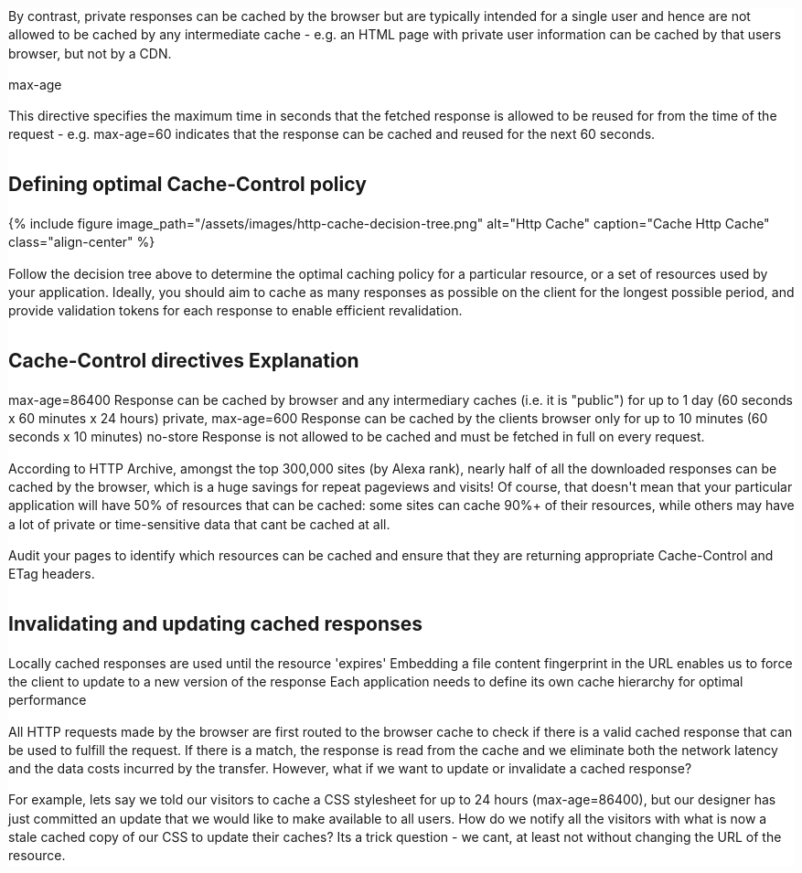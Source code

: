 By contrast, private responses can be cached by the browser but are typically intended for a single user and hence are not allowed to be cached by any intermediate cache - e.g. an HTML page with private user information can be cached by that users browser, but not by a CDN.

max-age

This directive specifies the maximum time in seconds that the fetched response is allowed to be reused for from the time of the request - e.g. max-age=60 indicates that the response can be cached and reused for the next 60 seconds.

## Defining optimal Cache-Control policy

{% include figure image_path="/assets/images/http-cache-decision-tree.png" alt="Http Cache" caption="Cache Http Cache" class="align-center" %}

Follow the decision tree above to determine the optimal caching policy for a particular resource, or a set of resources used by your application. Ideally, you should aim to cache as many responses as possible on the client for the longest possible period, and provide validation tokens for each response to enable efficient revalidation.

## Cache-Control directives Explanation

max-age=86400 Response can be cached by browser and any intermediary caches (i.e. it is "public") for up to 1 day (60 seconds x 60 minutes x 24 hours)
private, max-age=600 Response can be cached by the clients browser only for up to 10 minutes (60 seconds x 10 minutes)
no-store Response is not allowed to be cached and must be fetched in full on every request.

According to HTTP Archive, amongst the top 300,000 sites (by Alexa rank), nearly half of all the downloaded responses can be cached by the browser, which is a huge savings for repeat pageviews and visits! Of course, that doesn't mean that your particular application will have 50% of resources that can be cached: some sites can cache 90%+ of their resources, while others may have a lot of private or time-sensitive data that cant be cached at all.

Audit your pages to identify which resources can be cached and ensure that they are returning appropriate Cache-Control and ETag headers.

## Invalidating and updating cached responses

Locally cached responses are used until the resource 'expires'
Embedding a file content fingerprint in the URL enables us to force the client to update to a new version of the response
Each application needs to define its own cache hierarchy for optimal performance

All HTTP requests made by the browser are first routed to the browser cache to check if there is a valid cached response that can be used to fulfill the request. If there is a match, the response is read from the cache and we eliminate both the network latency and the data costs incurred by the transfer. However, what if we want to update or invalidate a cached response?

For example, lets say we told our visitors to cache a CSS stylesheet for up to 24 hours (max-age=86400), but our designer has just committed an update that we would like to make available to all users. How do we notify all the visitors with what is now a stale cached copy of our CSS to update their caches? Its a trick question - we cant, at least not without changing the URL of the resource.
